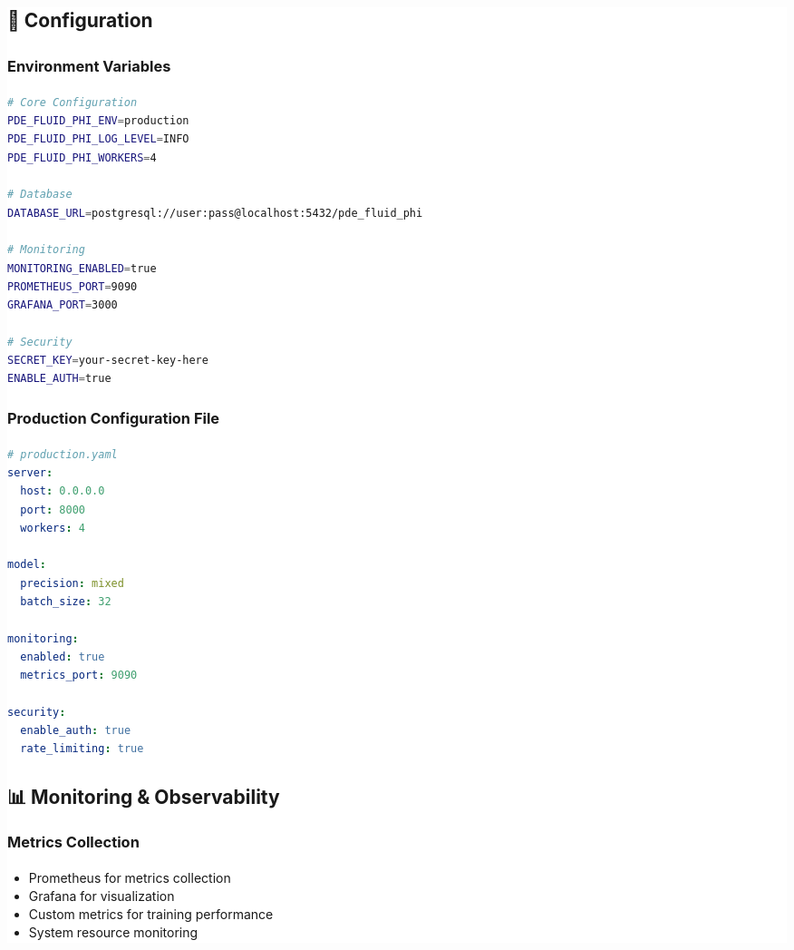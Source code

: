 ## 🔧 Configuration

### Environment Variables
```bash
# Core Configuration
PDE_FLUID_PHI_ENV=production
PDE_FLUID_PHI_LOG_LEVEL=INFO
PDE_FLUID_PHI_WORKERS=4

# Database
DATABASE_URL=postgresql://user:pass@localhost:5432/pde_fluid_phi

# Monitoring
MONITORING_ENABLED=true
PROMETHEUS_PORT=9090
GRAFANA_PORT=3000

# Security
SECRET_KEY=your-secret-key-here
ENABLE_AUTH=true
```

### Production Configuration File
```yaml
# production.yaml
server:
  host: 0.0.0.0
  port: 8000
  workers: 4
  
model:
  precision: mixed
  batch_size: 32
  
monitoring:
  enabled: true
  metrics_port: 9090
  
security:
  enable_auth: true
  rate_limiting: true
```

## 📊 Monitoring & Observability

### Metrics Collection
- Prometheus for metrics collection
- Grafana for visualization
- Custom metrics for training performance
- System resource monitoring
